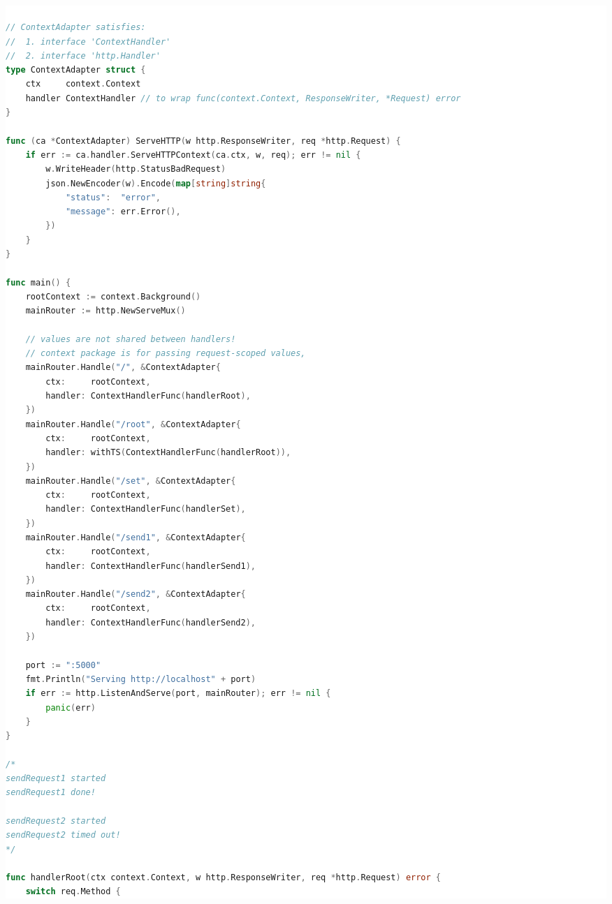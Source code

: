 ```go

// ContextAdapter satisfies:
//	1. interface 'ContextHandler'
//	2. interface 'http.Handler'
type ContextAdapter struct {
	ctx     context.Context
	handler ContextHandler // to wrap func(context.Context, ResponseWriter, *Request) error
}

func (ca *ContextAdapter) ServeHTTP(w http.ResponseWriter, req *http.Request) {
	if err := ca.handler.ServeHTTPContext(ca.ctx, w, req); err != nil {
		w.WriteHeader(http.StatusBadRequest)
		json.NewEncoder(w).Encode(map[string]string{
			"status":  "error",
			"message": err.Error(),
		})
	}
}

func main() {
	rootContext := context.Background()
	mainRouter := http.NewServeMux()

	// values are not shared between handlers!
	// context package is for passing request-scoped values,
	mainRouter.Handle("/", &ContextAdapter{
		ctx:     rootContext,
		handler: ContextHandlerFunc(handlerRoot),
	})
	mainRouter.Handle("/root", &ContextAdapter{
		ctx:     rootContext,
		handler: withTS(ContextHandlerFunc(handlerRoot)),
	})
	mainRouter.Handle("/set", &ContextAdapter{
		ctx:     rootContext,
		handler: ContextHandlerFunc(handlerSet),
	})
	mainRouter.Handle("/send1", &ContextAdapter{
		ctx:     rootContext,
		handler: ContextHandlerFunc(handlerSend1),
	})
	mainRouter.Handle("/send2", &ContextAdapter{
		ctx:     rootContext,
		handler: ContextHandlerFunc(handlerSend2),
	})

	port := ":5000"
	fmt.Println("Serving http://localhost" + port)
	if err := http.ListenAndServe(port, mainRouter); err != nil {
		panic(err)
	}
}

/*
sendRequest1 started
sendRequest1 done!

sendRequest2 started
sendRequest2 timed out!
*/

func handlerRoot(ctx context.Context, w http.ResponseWriter, req *http.Request) error {
	switch req.Method {
```